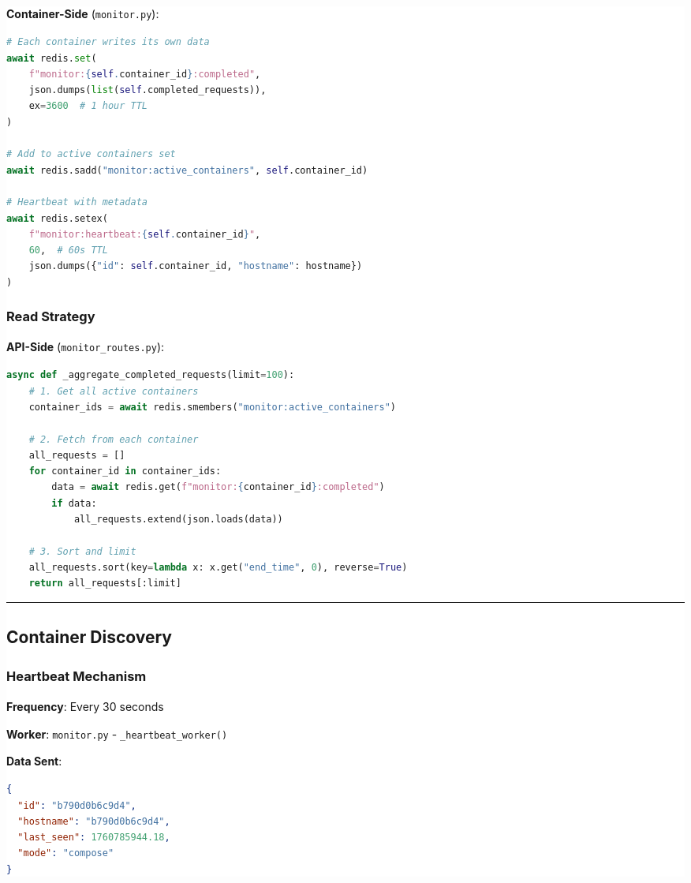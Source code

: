 **Container-Side** (`monitor.py`):

```python
# Each container writes its own data
await redis.set(
    f"monitor:{self.container_id}:completed",
    json.dumps(list(self.completed_requests)),
    ex=3600  # 1 hour TTL
)

# Add to active containers set
await redis.sadd("monitor:active_containers", self.container_id)

# Heartbeat with metadata
await redis.setex(
    f"monitor:heartbeat:{self.container_id}",
    60,  # 60s TTL
    json.dumps({"id": self.container_id, "hostname": hostname})
)
```

### Read Strategy

**API-Side** (`monitor_routes.py`):

```python
async def _aggregate_completed_requests(limit=100):
    # 1. Get all active containers
    container_ids = await redis.smembers("monitor:active_containers")

    # 2. Fetch from each container
    all_requests = []
    for container_id in container_ids:
        data = await redis.get(f"monitor:{container_id}:completed")
        if data:
            all_requests.extend(json.loads(data))

    # 3. Sort and limit
    all_requests.sort(key=lambda x: x.get("end_time", 0), reverse=True)
    return all_requests[:limit]
```

---

## Container Discovery

### Heartbeat Mechanism

**Frequency**: Every 30 seconds

**Worker**: `monitor.py` - `_heartbeat_worker()`

**Data Sent**:
```json
{
  "id": "b790d0b6c9d4",
  "hostname": "b790d0b6c9d4",
  "last_seen": 1760785944.18,
  "mode": "compose"
}
```
